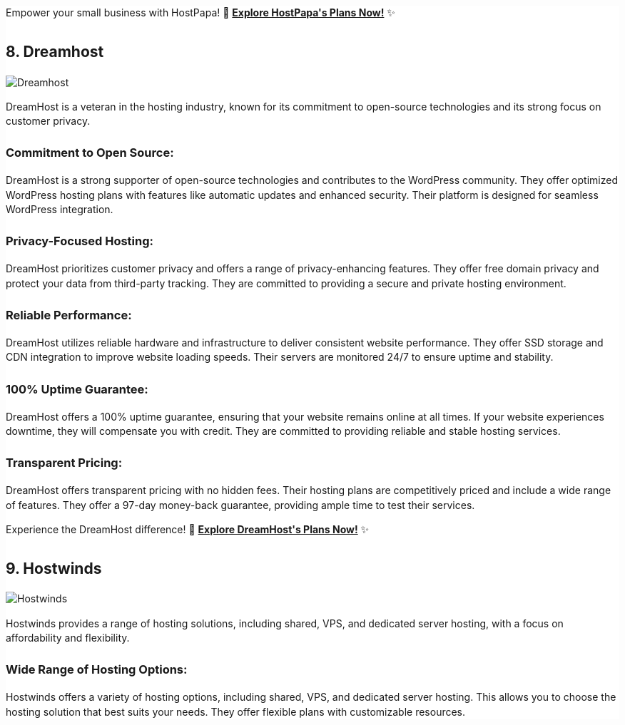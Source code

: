 Empower your small business with HostPapa! 🚀 [**Explore HostPapa's Plans Now!**](https://snipitx.com/hostpapa-jy) ✨

## 8. Dreamhost

![Dreamhost](https://i.imgur.com/rXIg8ip.jpeg "Dreamhost Hosting")

DreamHost is a veteran in the hosting industry, known for its commitment to open-source technologies and its strong focus on customer privacy.

### Commitment to Open Source:
DreamHost is a strong supporter of open-source technologies and contributes to the WordPress community. They offer optimized WordPress hosting plans with features like automatic updates and enhanced security. Their platform is designed for seamless WordPress integration.

### Privacy-Focused Hosting:
DreamHost prioritizes customer privacy and offers a range of privacy-enhancing features. They offer free domain privacy and protect your data from third-party tracking. They are committed to providing a secure and private hosting environment.

### Reliable Performance:
DreamHost utilizes reliable hardware and infrastructure to deliver consistent website performance. They offer SSD storage and CDN integration to improve website loading speeds. Their servers are monitored 24/7 to ensure uptime and stability.

### 100% Uptime Guarantee:
DreamHost offers a 100% uptime guarantee, ensuring that your website remains online at all times. If your website experiences downtime, they will compensate you with credit. They are committed to providing reliable and stable hosting services.

### Transparent Pricing:
DreamHost offers transparent pricing with no hidden fees. Their hosting plans are competitively priced and include a wide range of features. They offer a 97-day money-back guarantee, providing ample time to test their services.

Experience the DreamHost difference! 🚀 [**Explore DreamHost's Plans Now!**](https://snipitx.com/dreamhost-jy) ✨

## 9. Hostwinds

![Hostwinds](https://i.imgur.com/53aSNXx.jpeg "Hostwinds Hosting")

Hostwinds provides a range of hosting solutions, including shared, VPS, and dedicated server hosting, with a focus on affordability and flexibility.

### Wide Range of Hosting Options:
Hostwinds offers a variety of hosting options, including shared, VPS, and dedicated server hosting. This allows you to choose the hosting solution that best suits your needs. They offer flexible plans with customizable resources.
